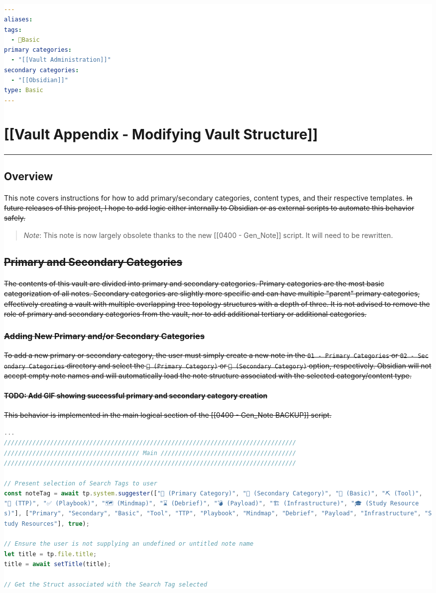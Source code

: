 ```yaml
---
aliases:
tags:
  - 📝Basic
primary categories:
  - "[[Vault Administration]]"
secondary categories:
  - "[[Obsidian]]"
type: Basic
---
```

# [[Vault Appendix - Modifying Vault Structure]]

***

## Overview

This note covers instructions for how to add primary/secondary categories, content types, and their respective templates. ~~In future releases of this project, I hope to add logic either internally to Obsidian or as external scripts to automate this behavior safely.~~

> *Note*: 
> This note is now largely obsolete thanks to the new [[0400 - Gen_Note]] script. It will need to be rewritten.

## ~~Primary and Secondary Categories~~

~~The contents of this vault are divided into primary and secondary categories. Primary categories are the most basic categorization of all notes. Secondary categories are slightly more specific and can have multiple "parent" primary categories, effectively creating a vault with multiple overlapping tree topology structures with a depth of three. It is not advised to remove the role of primary and secondary categories from the vault, nor to add additional tertiary or additional categories.~~
### ~~Adding New Primary and/or Secondary Categories~~

~~To add a new primary or secondary category, the user must simply create a new note in the `01 - Primary Categories` or `02 - Secondary Categories` directory and select the `🥇 (Primary Category)` or `🥈 (Secondary Category)` option, respectively. Obsidian will not accept empty note names and will automatically load the note structure associated with the selected category/content type.~~

#### ~~TODO: Add GIF showing successful primary and secondary category creation~~

~~This behavior is implemented in the main logical section of the [[0400 - Gen_Note BACKUP]] script.~~

```js
...
//////////////////////////////////////////////////////////////////////////////////
////////////////////////////////////// Main //////////////////////////////////////
//////////////////////////////////////////////////////////////////////////////////

// Present selection of Search Tags to user
const noteTag = await tp.system.suggester(["🥇 (Primary Category)", "🥈 (Secondary Category)", "📝 (Basic)", "⛏️ (Tool)", "📕 (TTP)", "✅ (Playbook)", "🗺️ (Mindmap)", "⌛ (Debrief)", "💣 (Payload)", "🏗️ (Infrastructure)", "🎓 (Study Resources)"], ["Primary", "Secondary", "Basic", "Tool", "TTP", "Playbook", "Mindmap", "Debrief", "Payload", "Infrastructure", "Study Resources"], true);

// Ensure the user is not supplying an undefined or untitled note name
let title = tp.file.title;
title = await setTitle(title);

// Get the Struct associated with the Search Tag selected
```